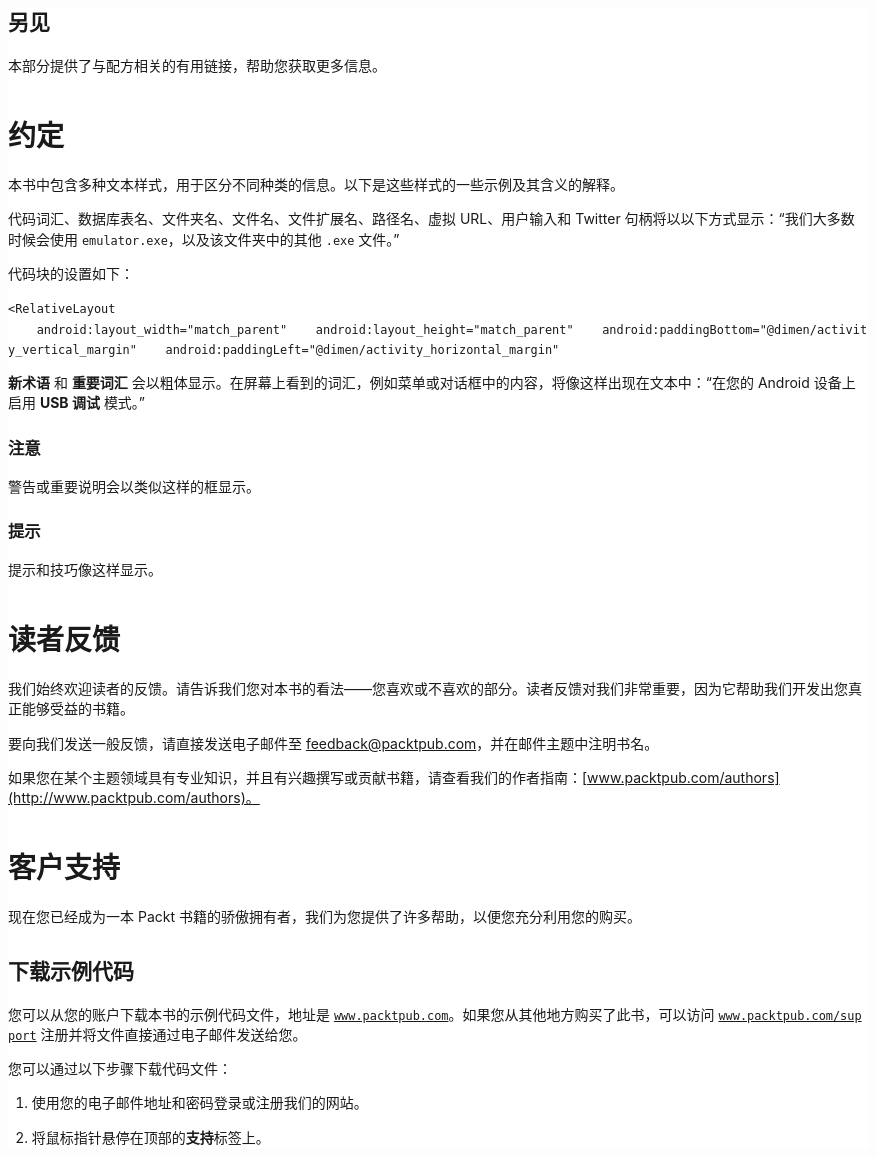 ## 另见

本部分提供了与配方相关的有用链接，帮助您获取更多信息。

# 约定

本书中包含多种文本样式，用于区分不同种类的信息。以下是这些样式的一些示例及其含义的解释。

代码词汇、数据库表名、文件夹名、文件名、文件扩展名、路径名、虚拟 URL、用户输入和 Twitter 句柄将以以下方式显示：“我们大多数时候会使用 `emulator.exe`，以及该文件夹中的其他 `.exe` 文件。”

代码块的设置如下：

```
<RelativeLayout 
    android:layout_width="match_parent"    android:layout_height="match_parent"    android:paddingBottom="@dimen/activity_vertical_margin"    android:paddingLeft="@dimen/activity_horizontal_margin"
```

**新术语** 和 **重要词汇** 会以粗体显示。在屏幕上看到的词汇，例如菜单或对话框中的内容，将像这样出现在文本中：“在您的 Android 设备上启用 **USB 调试** 模式。”

### 注意

警告或重要说明会以类似这样的框显示。

### 提示

提示和技巧像这样显示。

# 读者反馈

我们始终欢迎读者的反馈。请告诉我们您对本书的看法——您喜欢或不喜欢的部分。读者反馈对我们非常重要，因为它帮助我们开发出您真正能够受益的书籍。

要向我们发送一般反馈，请直接发送电子邮件至 feedback@packtpub.com，并在邮件主题中注明书名。

如果您在某个主题领域具有专业知识，并且有兴趣撰写或贡献书籍，请查看我们的作者指南：[www.packtpub.com/authors](http://www.packtpub.com/authors)。

# 客户支持

现在您已经成为一本 Packt 书籍的骄傲拥有者，我们为您提供了许多帮助，以便您充分利用您的购买。

## 下载示例代码

您可以从您的账户下载本书的示例代码文件，地址是 [`www.packtpub.com`](http://www.packtpub.com)。如果您从其他地方购买了此书，可以访问 [`www.packtpub.com/support`](http://www.packtpub.com/support) 注册并将文件直接通过电子邮件发送给您。

您可以通过以下步骤下载代码文件：

1.  使用您的电子邮件地址和密码登录或注册我们的网站。

1.  将鼠标指针悬停在顶部的**支持**标签上。
